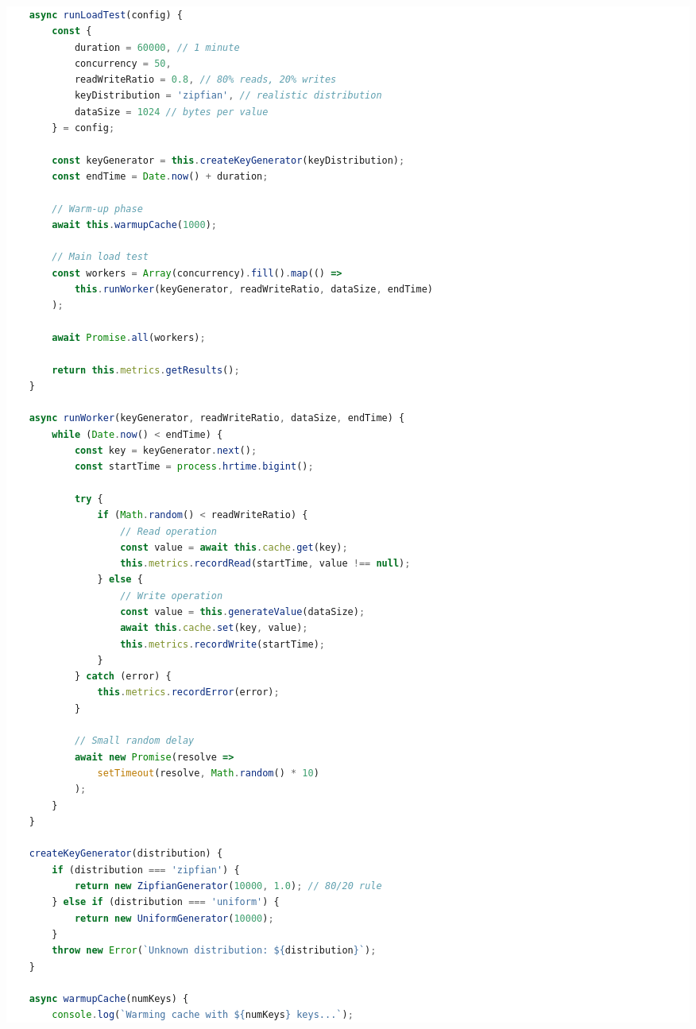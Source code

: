 ```javascript
    async runLoadTest(config) {
        const {
            duration = 60000, // 1 minute
            concurrency = 50,
            readWriteRatio = 0.8, // 80% reads, 20% writes
            keyDistribution = 'zipfian', // realistic distribution
            dataSize = 1024 // bytes per value
        } = config;
        
        const keyGenerator = this.createKeyGenerator(keyDistribution);
        const endTime = Date.now() + duration;
        
        // Warm-up phase
        await this.warmupCache(1000);
        
        // Main load test
        const workers = Array(concurrency).fill().map(() => 
            this.runWorker(keyGenerator, readWriteRatio, dataSize, endTime)
        );
        
        await Promise.all(workers);
        
        return this.metrics.getResults();
    }
    
    async runWorker(keyGenerator, readWriteRatio, dataSize, endTime) {
        while (Date.now() < endTime) {
            const key = keyGenerator.next();
            const startTime = process.hrtime.bigint();
            
            try {
                if (Math.random() < readWriteRatio) {
                    // Read operation
                    const value = await this.cache.get(key);
                    this.metrics.recordRead(startTime, value !== null);
                } else {
                    // Write operation
                    const value = this.generateValue(dataSize);
                    await this.cache.set(key, value);
                    this.metrics.recordWrite(startTime);
                }
            } catch (error) {
                this.metrics.recordError(error);
            }
            
            // Small random delay
            await new Promise(resolve => 
                setTimeout(resolve, Math.random() * 10)
            );
        }
    }
    
    createKeyGenerator(distribution) {
        if (distribution === 'zipfian') {
            return new ZipfianGenerator(10000, 1.0); // 80/20 rule
        } else if (distribution === 'uniform') {
            return new UniformGenerator(10000);
        }
        throw new Error(`Unknown distribution: ${distribution}`);
    }
    
    async warmupCache(numKeys) {
        console.log(`Warming cache with ${numKeys} keys...`);
```